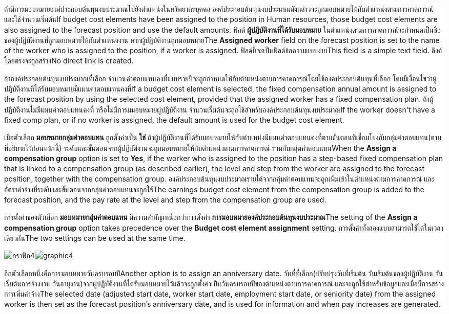 <span data-ttu-id="1b9a5-198">ถ้ามีการมอบหมายองค์ประกอบต้นทุนงบประมาณไปยังตำแหน่งในทรัพยากรบุคคล องค์ประกอบต้นทุนงบประมาณดังกล่าวจะถูกมอบหมายให้กับตำแหน่งตามการคาดการณ์ และใช้จำนวนเริ่มต้น</span><span class="sxs-lookup"><span data-stu-id="1b9a5-198">If budget cost elements have been assigned to the position in Human resources, those budget cost elements are also assigned to the forecast position and use the default amounts.</span></span> <span data-ttu-id="1b9a5-199">ฟิลด์ **ผู้ปฏิบัติงานที่ได้รับมอบหมาย** ในตำแหน่งตามการคาดการณ์จะกำหนดเป็นชื่อของผู้ปฏิบัติงานที่ถูกมอบหมายให้กับตำแหน่งงาน หากผู้ปฏิบัติงานถูกมอบหมาย</span><span class="sxs-lookup"><span data-stu-id="1b9a5-199">The **Assigned worker** field on the forecast position is set to the name of the worker who is assigned to the position, if a worker is assigned.</span></span> <span data-ttu-id="1b9a5-200">ฟิลด์นี้จะเป็นฟิลด์ข้อความแบบง่าย</span><span class="sxs-lookup"><span data-stu-id="1b9a5-200">This field is a simple text field.</span></span> <span data-ttu-id="1b9a5-201">ลิงค์โดยตรงจะถูกสร้าง</span><span class="sxs-lookup"><span data-stu-id="1b9a5-201">No direct link is created.</span></span> 

<span data-ttu-id="1b9a5-202">ถ้าองค์ประกอบต้นทุนงบประมาณที่เลือก จำนวนค่าตอบแทนคงที่แบบรายปีจะถูกกำหนดให้กับตำแหน่งตามการคาดการณ์โดยใช้องค์ประกอบต้นทุนที่เลือก โดยมีเงื่อนไขว่าผู้ปฏิบัติงานที่ได้รับมอบหมายมีแผนค่าตอบแทนคงที่</span><span class="sxs-lookup"><span data-stu-id="1b9a5-202">If a budget cost element is selected, the fixed compensation annual amount is assigned to the forecast position by using the selected cost element, provided that the assigned worker has a fixed compensation plan.</span></span> <span data-ttu-id="1b9a5-203">ถ้าผู้ปฏิบัติงานไม่มีแผนค่าตอบแทนคงที่ หรือไม่มีการมมอบหมายผู้ปฏิบัติงาน จำนวนเริ่มต้นจะถูกใช้สำหรับองค์ประกอบต้นทุนงบประมาณ</span><span class="sxs-lookup"><span data-stu-id="1b9a5-203">If the worker doesn't have a fixed comp plan, or if no worker is assigned, the default amount is used for the budget cost element.</span></span> 

<span data-ttu-id="1b9a5-204">เมื่อตัวเลือก **มอบหมายกลุ่มค่าตอบแทน** ถูกตั้งค่าเป็น **ใช่** ถ้าผู้ปฏิบัติงานที่ได้รับมอบหมายให้กับตำแหน่งมีแผนค่าตอบแทนคงที่ตามขั้นตอนที่เชื่อมโยงกับกลุ่มค่าตอบแทน(ตามที่อธิบายไว้ก่อนหน้านี้) ระดับและขั้นตอนจากผู้ปฏิบัติงานจะถูกมอบหมายให้กับตำแหน่งตามการคาดการณ์ ร่วมกับกลุ่มค่าตอบแทน</span><span class="sxs-lookup"><span data-stu-id="1b9a5-204">When the **Assign a compensation group** option is set to **Yes**, if the worker who is assigned to the position has a step-based fixed compensation plan that is linked to a compensation group (as described earlier), the level and step from the worker are assigned to the forecast position, together with the compensation group.</span></span> <span data-ttu-id="1b9a5-205">องค์ประกอบต้นทุนงบประมาณรายได้จากกลุ่มค่าตอบแทนจะถูกเพิ่มเข้าในตำแหน่งตามการคาดการณ์ และอัตราค่าจ้างที่ระดับและขั้นตอนจากกลุ่มค่าตอบแทนจะถูกใช้</span><span class="sxs-lookup"><span data-stu-id="1b9a5-205">The earnings budget cost element from the compensation group is added to the forecast position, and the pay rate at the level and step from the compensation group are used.</span></span> 

<span data-ttu-id="1b9a5-206">การตั้งค่าของตัวเลือก **มอบหมายกลุ่มค่าตอบแทน** มีความสำคัญเหนือกว่าการตั้งค่า **การมอบหมายองค์ประกอบต้นทุนงบประมาณ**</span><span class="sxs-lookup"><span data-stu-id="1b9a5-206">The setting of the **Assign a compensation group** option takes precedence over the **Budget cost element assignment** setting.</span></span> <span data-ttu-id="1b9a5-207">การตั้งค่าทั้งสองแบบสามารถใช้ได้ในเวลาเดียวกัน</span><span class="sxs-lookup"><span data-stu-id="1b9a5-207">The two settings can be used at the same time.</span></span> 

<span data-ttu-id="1b9a5-208">[![กราฟิก4](./media/graphic4.png)](./media/graphic4.png)</span><span class="sxs-lookup"><span data-stu-id="1b9a5-208">[![graphic4](./media/graphic4.png)](./media/graphic4.png)</span></span> 

<span data-ttu-id="1b9a5-209">อีกตัวเลือกหนึ่งคือการมอบหมายวันครบรอบปี</span><span class="sxs-lookup"><span data-stu-id="1b9a5-209">Another option is to assign an anniversary date.</span></span> <span data-ttu-id="1b9a5-210">วันที่ที่เลือก(ปรับปรุงวันที่เริ่มต้น วันเริ่มต้นของผู้ปฏิบัติงาน วันเริ่มต้นการจ้างงาน วันอายุงาน)จากผู้ปฏิบัติงานที่ได้รับมอบหมายไว้แล้วจะถูกตั้งค่าเป็นวันครบรอบปีของตำแหน่งตามการคาดการณ์ และจะถูกใช้สำหรับข้อมูลและเมื่อมีการสร้างการเพิ่มค่าจ้าง</span><span class="sxs-lookup"><span data-stu-id="1b9a5-210">The selected date (adjusted start date, worker start date, employment start date, or seniority date) from the assigned worker is then set as the forecast position’s anniversary date, and is used for information and when pay increases are generated.</span></span>
